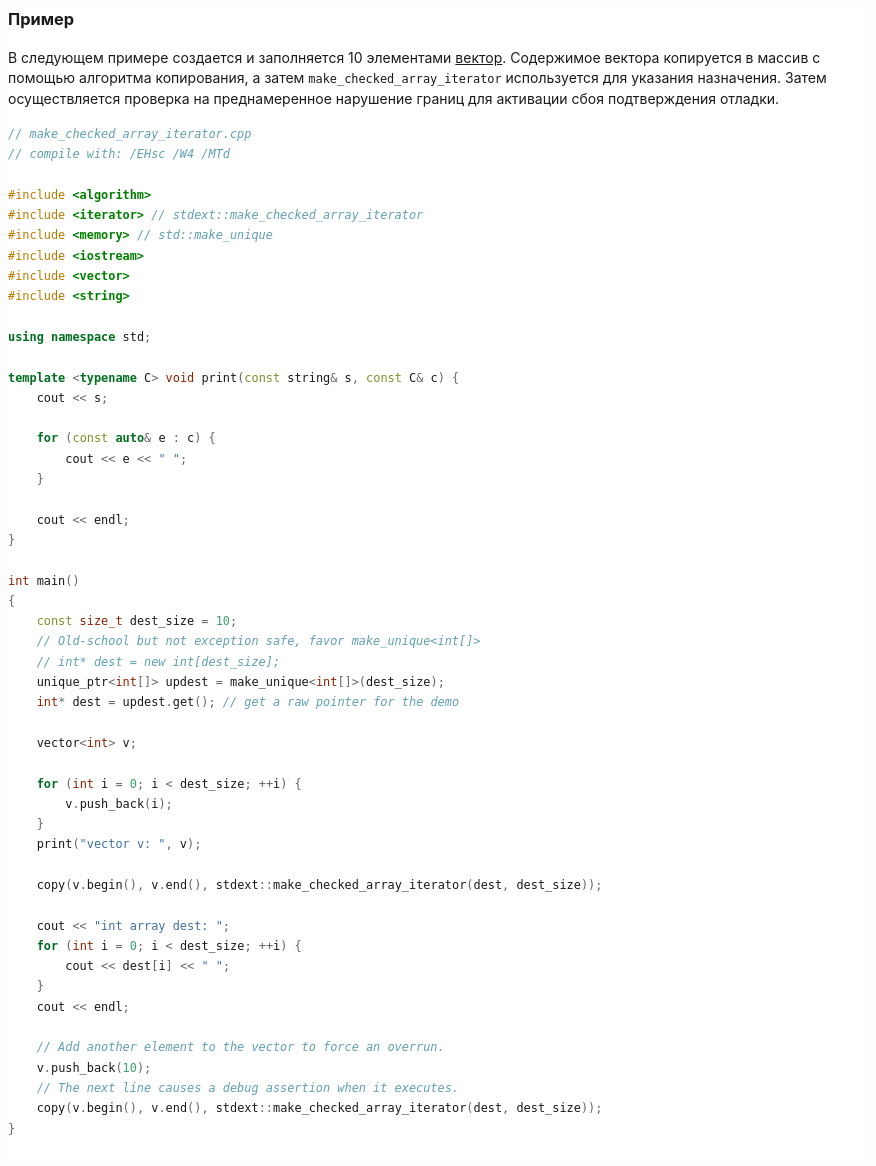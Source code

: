 ### <a name="example"></a>Пример  
  В следующем примере создается и заполняется 10 элементами [вектор](../standard-library/vector-class.md). Содержимое вектора копируется в массив с помощью алгоритма копирования, а затем `make_checked_array_iterator` используется для указания назначения. Затем осуществляется проверка на преднамеренное нарушение границ для активации сбоя подтверждения отладки.  
  
```cpp  
// make_checked_array_iterator.cpp  
// compile with: /EHsc /W4 /MTd  
  
#include <algorithm>  
#include <iterator> // stdext::make_checked_array_iterator  
#include <memory> // std::make_unique  
#include <iostream>  
#include <vector>  
#include <string>  
  
using namespace std;  
  
template <typename C> void print(const string& s, const C& c) {  
    cout << s;  
  
    for (const auto& e : c) {  
        cout << e << " ";  
    }  
  
    cout << endl;  
}  
  
int main()  
{  
    const size_t dest_size = 10;  
    // Old-school but not exception safe, favor make_unique<int[]>  
    // int* dest = new int[dest_size];  
    unique_ptr<int[]> updest = make_unique<int[]>(dest_size);  
    int* dest = updest.get(); // get a raw pointer for the demo  
  
    vector<int> v;  
  
    for (int i = 0; i < dest_size; ++i) {  
        v.push_back(i);  
    }  
    print("vector v: ", v);  
  
    copy(v.begin(), v.end(), stdext::make_checked_array_iterator(dest, dest_size));  
  
    cout << "int array dest: ";  
    for (int i = 0; i < dest_size; ++i) {  
        cout << dest[i] << " ";  
    }  
    cout << endl;  
  
    // Add another element to the vector to force an overrun.  
    v.push_back(10);  
    // The next line causes a debug assertion when it executes.  
    copy(v.begin(), v.end(), stdext::make_checked_array_iterator(dest, dest_size));  
}  
  
```  
  